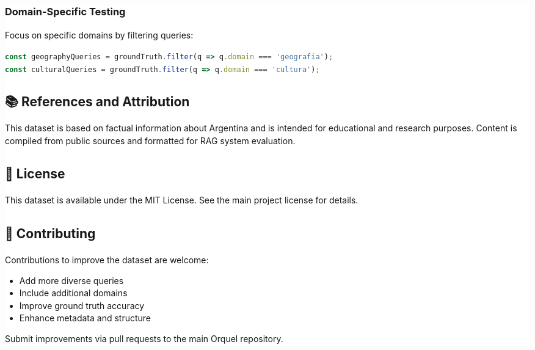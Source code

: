 ### Domain-Specific Testing
Focus on specific domains by filtering queries:

```typescript
const geographyQueries = groundTruth.filter(q => q.domain === 'geografia');
const culturalQueries = groundTruth.filter(q => q.domain === 'cultura');
```

## 📚 References and Attribution

This dataset is based on factual information about Argentina and is intended for educational and research purposes. Content is compiled from public sources and formatted for RAG system evaluation.

## 📄 License

This dataset is available under the MIT License. See the main project license for details.

## 🤝 Contributing

Contributions to improve the dataset are welcome:
- Add more diverse queries
- Include additional domains
- Improve ground truth accuracy
- Enhance metadata and structure

Submit improvements via pull requests to the main Orquel repository.